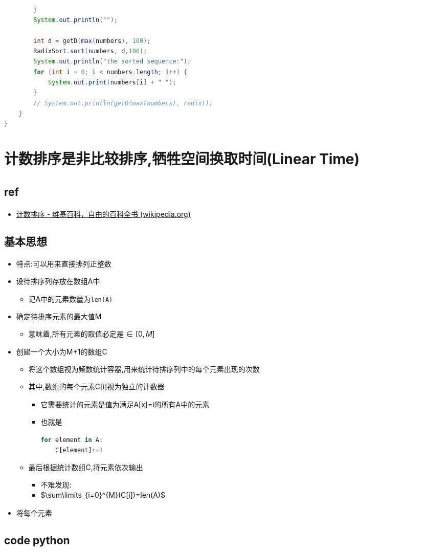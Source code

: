 ```java
        }
        System.out.println("");

        int d = getD(max(numbers), 100);
        RadixSort.sort(numbers, d,100);
        System.out.println("the sorted sequence:");
        for (int i = 0; i < numbers.length; i++) {
            System.out.print(numbers[i] + " ");
        }
        // System.out.println(getD(max(numbers), radix));
    }
}
```


#  计数排序是非比较排序,牺牲空间换取时间(Linear Time)
##  ref
- [计数排序 - 维基百科，自由的百科全书 (wikipedia.org)](https://zh.wikipedia.org/zh-cn/计数排序)

## 基本思想

- 特点:可以用来直接排列正整数

- 设待排序列存放在数组A中

  - 记A中的元素数量为`len(A)`

- 确定待排序元素的最大值M

  - 意味着,所有元素的取值必定是$\in [0,M]$

- 创建一个大小为M+1的数组C

  - 将这个数组视为频数统计容器,用来统计待排序列中的每个元素出现的次数

  - 其中,数组的每个元素C[i]视为独立的计数器

    - 它需要统计的元素是值为满足A[x]=i的所有A中的元素

    - 也就是

      ```py
      for element in A:
          C[element]+=1
      ```

  - 最后根据统计数组C,将元素依次输出

    - 不难发现:
    - $\sum\limits_{i=0}^{M}(C[i])=len(A)$

- 将每个元素

##  code python
